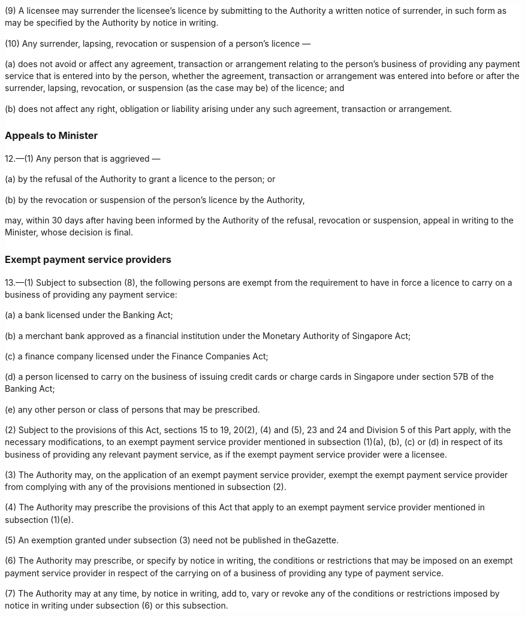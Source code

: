 (9) A licensee may surrender the licensee’s licence by submitting to the Authority a written notice of surrender, in such form as may be specified by the Authority by notice in writing.

(10) Any surrender, lapsing, revocation or suspension of a person’s licence —

(a) does not avoid or affect any agreement, transaction or arrangement relating to the person’s business of providing any payment service that is entered into by the person, whether the agreement, transaction or arrangement was entered into before or after the surrender, lapsing, revocation, or suspension (as the case may be) of the licence; and

(b) does not affect any right, obligation or liability arising under any such agreement, transaction or arrangement.

### Appeals to Minister

12\.—(1) Any person that is aggrieved —

(a) by the refusal of the Authority to grant a licence to the person; or

(b) by the revocation or suspension of the person’s licence by the Authority,

may, within 30 days after having been informed by the Authority of the refusal, revocation or suspension, appeal in writing to the Minister, whose decision is final.

### Exempt payment service providers

13\.—(1) Subject to subsection (8), the following persons are exempt from the requirement to have in force a licence to carry on a business of providing any payment service:

(a) a bank licensed under the Banking Act;

(b) a merchant bank approved as a financial institution under the Monetary Authority of Singapore Act;

(c) a finance company licensed under the Finance Companies Act;

(d) a person licensed to carry on the business of issuing credit cards or charge cards in Singapore under section 57B of the Banking Act;

(e) any other person or class of persons that may be prescribed.

(2) Subject to the provisions of this Act, sections 15 to 19, 20(2), (4) and (5), 23 and 24 and Division 5 of this Part apply, with the necessary modifications, to an exempt payment service provider mentioned in subsection (1)(a), (b), (c) or (d) in respect of its business of providing any relevant payment service, as if the exempt payment service provider were a licensee.

(3) The Authority may, on the application of an exempt payment service provider, exempt the exempt payment service provider from complying with any of the provisions mentioned in subsection (2).

(4) The Authority may prescribe the provisions of this Act that apply to an exempt payment service provider mentioned in subsection (1)(e).

(5) An exemption granted under subsection (3) need not be published in theGazette.

(6) The Authority may prescribe, or specify by notice in writing, the conditions or restrictions that may be imposed on an exempt payment service provider in respect of the carrying on of a business of providing any type of payment service.

(7) The Authority may at any time, by notice in writing, add to, vary or revoke any of the conditions or restrictions imposed by notice in writing under subsection (6) or this subsection.
